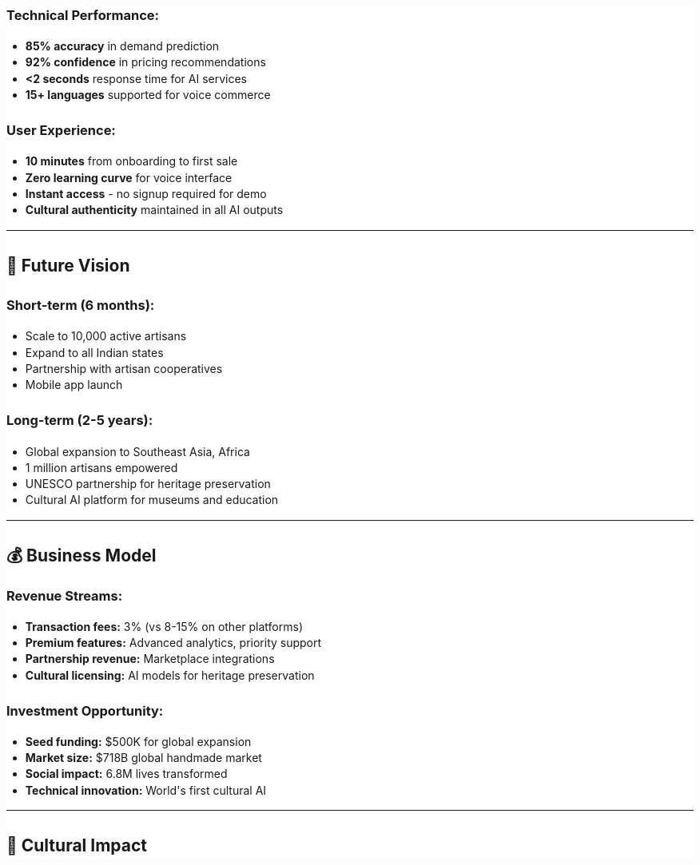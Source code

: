 ### **Technical Performance:**
- **85% accuracy** in demand prediction
- **92% confidence** in pricing recommendations
- **<2 seconds** response time for AI services
- **15+ languages** supported for voice commerce

### **User Experience:**
- **10 minutes** from onboarding to first sale
- **Zero learning curve** for voice interface
- **Instant access** - no signup required for demo
- **Cultural authenticity** maintained in all AI outputs

---

## 🔮 **Future Vision**

### **Short-term (6 months):**
- Scale to 10,000 active artisans
- Expand to all Indian states
- Partnership with artisan cooperatives
- Mobile app launch

### **Long-term (2-5 years):**
- Global expansion to Southeast Asia, Africa
- 1 million artisans empowered
- UNESCO partnership for heritage preservation
- Cultural AI platform for museums and education

---

## 💰 **Business Model**

### **Revenue Streams:**
- **Transaction fees:** 3% (vs 8-15% on other platforms)
- **Premium features:** Advanced analytics, priority support
- **Partnership revenue:** Marketplace integrations
- **Cultural licensing:** AI models for heritage preservation

### **Investment Opportunity:**
- **Seed funding:** $500K for global expansion
- **Market size:** $718B global handmade market
- **Social impact:** 6.8M lives transformed
- **Technical innovation:** World's first cultural AI

---

## 🎨 **Cultural Impact**
